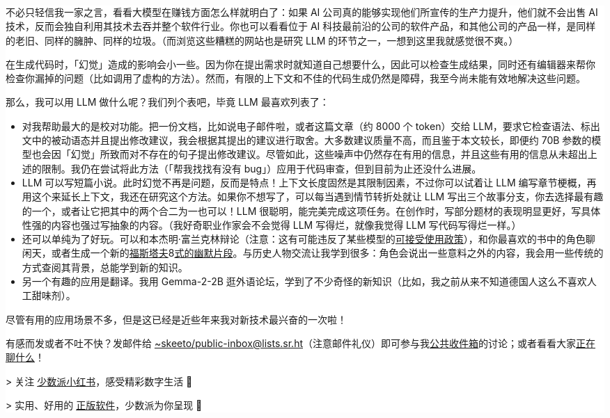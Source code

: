 不必只轻信我一家之言，看看大模型在赚钱方面怎么样就明白了：如果 AI 公司真的能够实现他们所宣传的生产力提升，他们就不会出售 AI 技术，反而会独自利用其技术去吞并整个软件行业。你也可以看看位于 AI 科技最前沿的公司的软件产品，和其他公司的产品一样，是同样的老旧、同样的臃肿、同样的垃圾。（而浏览这些糟糕的网站也是研究 LLM 的环节之一，一想到这里我就感觉很不爽。）

在生成代码时，「幻觉」造成的影响会小一些。因为你在提出需求时就知道自己想要什么，因此可以检查生成结果，同时还有编辑器来帮你检查你漏掉的问题（比如调用了虚构的方法）。然而，有限的上下文和不佳的代码生成仍然是障碍，我至今尚未能有效地解决这些问题。

那么，我可以用 LLM 做什么呢？我们列个表吧，毕竟 LLM 最喜欢列表了：

*   对我帮助最大的是校对功能。把一份文档，比如说电子邮件啦，或者这篇文章（约 8000 个 token）交给 LLM，要求它检查语法、标出文中的被动语态并且提出修改建议，我会根据其提出的建议进行取舍。大多数建议质量不高，而且鉴于本文较长，即便约 70B 参数的模型也会因「幻觉」所致而对不存在的句子提出修改建议。尽管如此，这些噪声中仍然存在有用的信息，并且这些有用的信息从未超出上述的限制。我仍在尝试将此方法（「帮我找找有没有 bug」）应用于代码审查，但到目前为止还没什么进展。
*   LLM 可以写短篇小说。此时幻觉不再是问题，反而是特点！上下文长度固然是其限制因素，不过你可以试着让 LLM 编写章节梗概，再用这个来延长上下文，我还在研究这个方法。如果你不想写了，可以每当遇到情节转折处就让 LLM 写出三个故事分支，你去选择最有趣的一个，或者让它把其中的两个合二为一也可以！LLM 很聪明，能完美完成这项任务。在创作时，写部分题材的表现明显更好，写具体性强的内容也强过写抽象的内容。（我好奇职业作家会不会觉得 LLM 写得烂，就像我觉得 LLM 写代码写得烂一样。）
*   还可以单纯为了好玩。可以和本杰明·富兰克林辩论（注意：这有可能违反了某些模型的[可接受使用政策](https://ai.meta.com/llama/use-policy/)），和你最喜欢的书中的角色聊闲天，或者生成一个新的[福斯塔夫](https://nullprogram.com/blog/2023/06/22/#76-henry-iv)8[式的幽默片段](https://nullprogram.com/blog/2023/06/22/#76-henry-iv)。与历史人物交流让我学到很多：角色会说出一些意料之外的内容，我会用一些传统的方式查阅其背景，总能学到新的知识。
*   另一个有趣的应用是翻译。我用 Gemma-2-2B 逛外语论坛，学到了不少奇怪的新知识（比如，我之前从来不知道德国人这么不喜欢人工甜味剂）。

尽管有用的应用场景不多，但是这已经是近些年来我对新技术最兴奋的一次啦！

有感而发或者不吐不快？发邮件给 [~skeeto/public-inbox@lists.sr.ht](mailto:~skeeto/public-inbox@lists.sr.ht)（注意邮件礼仪）即可参与我[公共收件箱](https://lists.sr.ht/~skeeto/public-inbox)的讨论；或者看看大家[正在聊什么](https://lists.sr.ht/~skeeto/public-inbox?search=Everything+I%27ve+learned+so+far+about+running+local+LLMs)！

\> 关注 [少数派小红书](https://www.xiaohongshu.com/user/profile/63f5d65d000000001001d8d4)，感受精彩数字生活 🍃

\> 实用、好用的 [正版软件](https://sspai.com/mall)，少数派为你呈现 🚀

